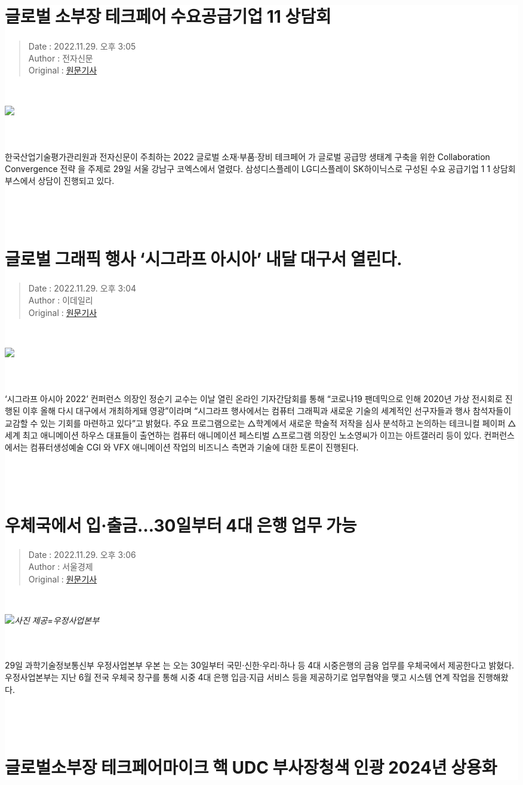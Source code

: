   
# 글로벌 소부장 테크페어 수요공급기업 11 상담회  
  
> Date : 2022.11.29. 오후 3:05  
> Author : 전자신문  
> Original : [원문기사](https://n.news.naver.com/mnews/article/030/0003062493?sid=105)  
<br/>  
  
<img src="https://imgnews.pstatic.net/image/030/2022/11/29/0003062493_001_20221129150501101.jpg?type=w647" id="img1"></img>  
<br/><br/>  
  
한국산업기술평가관리원과 전자신문이 주최하는 2022 글로벌 소재·부품·장비 테크페어 가 글로벌 공급망 생태계 구축을 위한 Collaboration Convergence 전략 을 주제로 29일 서울 강남구 코엑스에서 열렸다. 삼성디스플레이 LG디스플레이 SK하이닉스로 구성된 수요 공급기업 1 1 상담회 부스에서 상담이 진행되고 있다.  
<br/><br/><br/>  

  
# 글로벌 그래픽 행사 ‘시그라프 아시아’ 내달 대구서 열린다.  
  
> Date : 2022.11.29. 오후 3:04  
> Author : 이데일리  
> Original : [원문기사](https://n.news.naver.com/mnews/article/018/0005377071?sid=105)  
<br/>  
  
<img src="https://imgnews.pstatic.net/image/018/2022/11/29/0005377071_001_20221129150402215.jpg?type=w647" id="img1"></img>  
<br/><br/>  
  
‘시그라프 아시아 2022’ 컨퍼런스 의장인 정순기 교수는 이날 열린 온라인 기자간담회를 통해 “코로나19 팬데믹으로 인해 2020년 가상 전시회로 진행된 이후 올해 다시 대구에서 개최하게돼 영광”이라며 “시그라프 행사에서는 컴퓨터 그래픽과 새로운 기술의 세계적인 선구자들과 행사 참석자들이 교감할 수 있는 기회를 마련하고 있다”고 밝혔다.
주요 프로그램으로는 △학계에서 새로운 학술적 저작을 심사 분석하고 논의하는 테크니컬 페이퍼 △세계 최고 애니메이션 하우스 대표들이 출연하는 컴퓨터 애니메이션 페스티벌 △프로그램 의장인 노소영씨가 이끄는 아트갤러리 등이 있다.
컨퍼런스에서는 컴퓨터생성예술 CGI 와 VFX 애니메이션 작업의 비즈니스 측면과 기술에 대한 토론이 진행된다.  
<br/><br/><br/>  

  
# 우체국에서 입·출금…30일부터 4대 은행 업무 가능  
  
> Date : 2022.11.29. 오후 3:06  
> Author : 서울경제  
> Original : [원문기사](https://n.news.naver.com/mnews/article/011/0004127845?sid=105)  
<br/>  
  
<img src="https://imgnews.pstatic.net/image/011/2022/11/29/0004127845_001_20221129150601058.jpg?type=w647" id="img1"></img><em class="img_desc">사진 제공=우정사업본부</em>  
<br/><br/>  
  
29일 과학기술정보통신부 우정사업본부 우본 는 오는 30일부터 국민·신한·우리·하나 등 4대 시중은행의 금융 업무를 우체국에서 제공한다고 밝혔다.
우정사업본부는 지난 6월 전국 우체국 창구를 통해 시중 4대 은행 입금·지급 서비스 등을 제공하기로 업무협약을 맺고 시스템 연계 작업을 진행해왔다.  
<br/><br/><br/>  

  
# 글로벌소부장 테크페어마이크 핵 UDC 부사장청색 인광 2024년 상용화  
  
